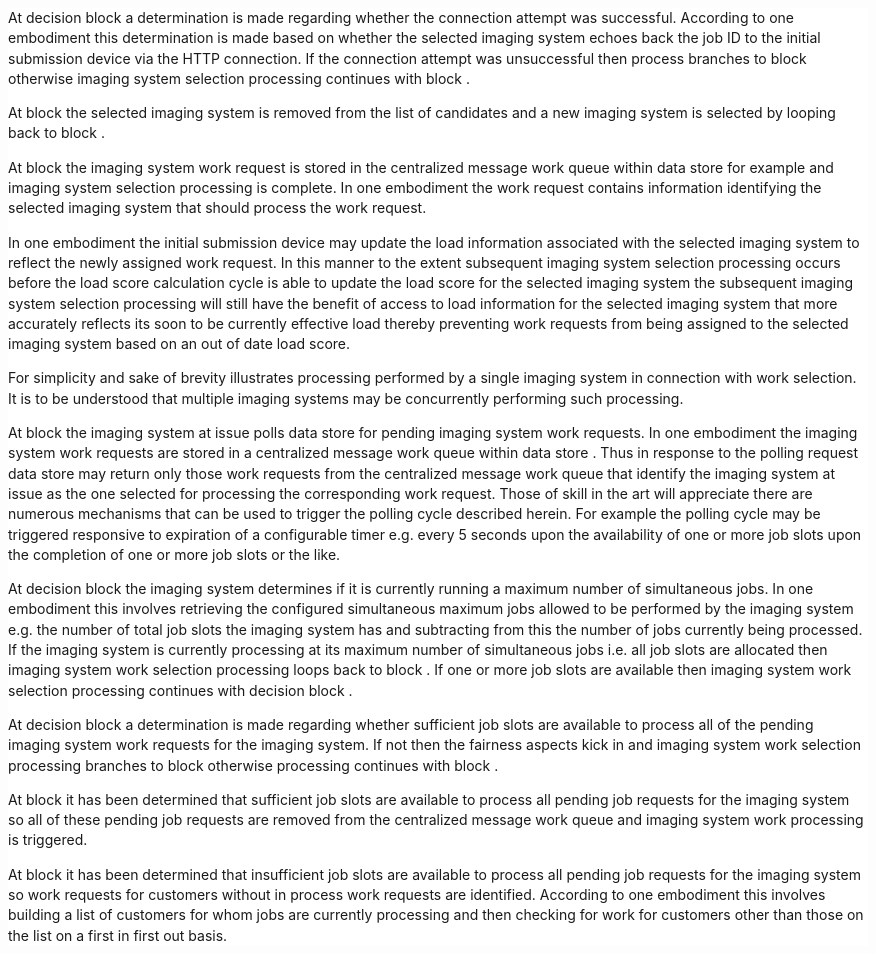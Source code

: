 At decision block a determination is made regarding whether the connection attempt was successful. According to one embodiment this determination is made based on whether the selected imaging system echoes back the job ID to the initial submission device via the HTTP connection. If the connection attempt was unsuccessful then process branches to block otherwise imaging system selection processing continues with block .

At block the selected imaging system is removed from the list of candidates and a new imaging system is selected by looping back to block .

At block the imaging system work request is stored in the centralized message work queue within data store for example and imaging system selection processing is complete. In one embodiment the work request contains information identifying the selected imaging system that should process the work request.

In one embodiment the initial submission device may update the load information associated with the selected imaging system to reflect the newly assigned work request. In this manner to the extent subsequent imaging system selection processing occurs before the load score calculation cycle is able to update the load score for the selected imaging system the subsequent imaging system selection processing will still have the benefit of access to load information for the selected imaging system that more accurately reflects its soon to be currently effective load thereby preventing work requests from being assigned to the selected imaging system based on an out of date load score.

For simplicity and sake of brevity illustrates processing performed by a single imaging system in connection with work selection. It is to be understood that multiple imaging systems may be concurrently performing such processing.

At block the imaging system at issue polls data store for pending imaging system work requests. In one embodiment the imaging system work requests are stored in a centralized message work queue within data store . Thus in response to the polling request data store may return only those work requests from the centralized message work queue that identify the imaging system at issue as the one selected for processing the corresponding work request. Those of skill in the art will appreciate there are numerous mechanisms that can be used to trigger the polling cycle described herein. For example the polling cycle may be triggered responsive to expiration of a configurable timer e.g. every 5 seconds upon the availability of one or more job slots upon the completion of one or more job slots or the like.

At decision block the imaging system determines if it is currently running a maximum number of simultaneous jobs. In one embodiment this involves retrieving the configured simultaneous maximum jobs allowed to be performed by the imaging system e.g. the number of total job slots the imaging system has and subtracting from this the number of jobs currently being processed. If the imaging system is currently processing at its maximum number of simultaneous jobs i.e. all job slots are allocated then imaging system work selection processing loops back to block . If one or more job slots are available then imaging system work selection processing continues with decision block .

At decision block a determination is made regarding whether sufficient job slots are available to process all of the pending imaging system work requests for the imaging system. If not then the fairness aspects kick in and imaging system work selection processing branches to block otherwise processing continues with block .

At block it has been determined that sufficient job slots are available to process all pending job requests for the imaging system so all of these pending job requests are removed from the centralized message work queue and imaging system work processing is triggered.

At block it has been determined that insufficient job slots are available to process all pending job requests for the imaging system so work requests for customers without in process work requests are identified. According to one embodiment this involves building a list of customers for whom jobs are currently processing and then checking for work for customers other than those on the list on a first in first out basis.
